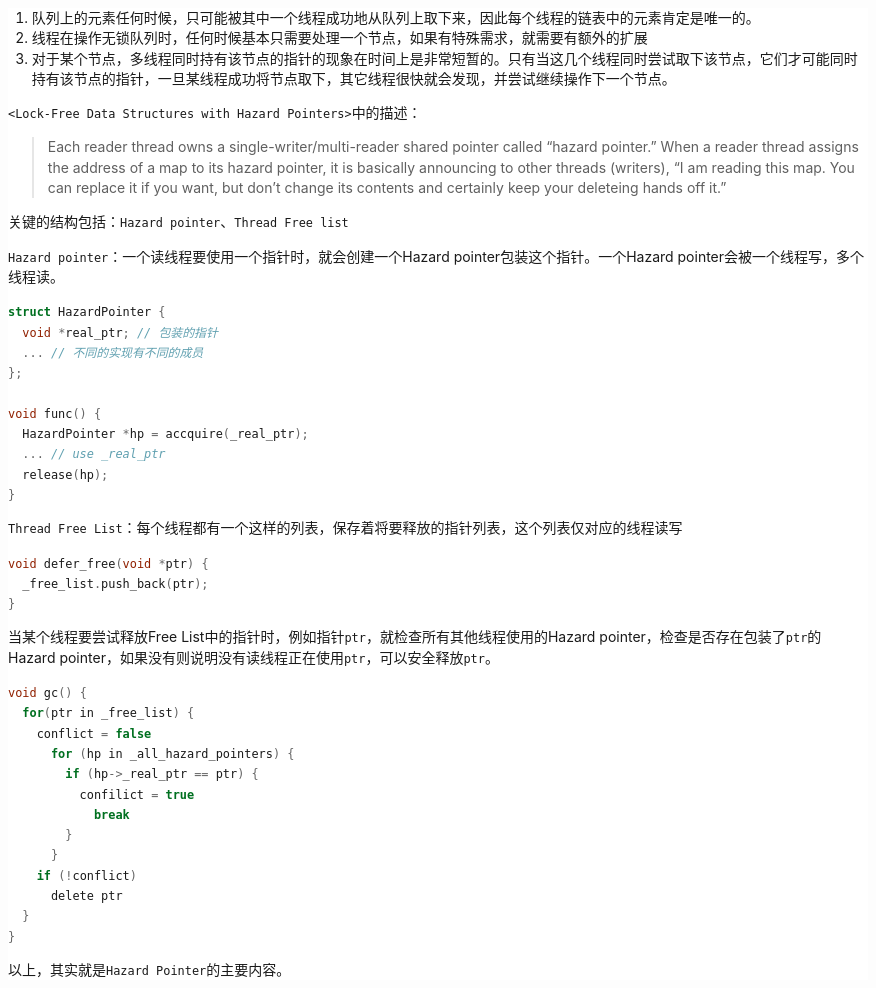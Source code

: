 1. 队列上的元素任何时候，只可能被其中一个线程成功地从队列上取下来，因此每个线程的链表中的元素肯定是唯一的。
2. 线程在操作无锁队列时，任何时候基本只需要处理一个节点，如果有特殊需求，就需要有额外的扩展
3. 对于某个节点，多线程同时持有该节点的指针的现象在时间上是非常短暂的。只有当这几个线程同时尝试取下该节点，它们才可能同时持有该节点的指针，一旦某线程成功将节点取下，其它线程很快就会发现，并尝试继续操作下一个节点。

`<Lock-Free Data Structures with Hazard Pointers>`中的描述：

> Each reader thread owns a single-writer/multi-reader shared pointer called “hazard pointer.” When a reader thread assigns the address of a map to its hazard pointer, it is basically announcing to other threads (writers), “I am reading this map. You can replace it if you want, but don’t change its contents and certainly keep your deleteing hands off it.”

关键的结构包括：`Hazard pointer`、`Thread Free list`

`Hazard pointer`：一个读线程要使用一个指针时，就会创建一个Hazard pointer包装这个指针。一个Hazard pointer会被一个线程写，多个线程读。

```c
struct HazardPointer {
  void *real_ptr; // 包装的指针
  ... // 不同的实现有不同的成员
};

void func() {
  HazardPointer *hp = accquire(_real_ptr);
  ... // use _real_ptr
  release(hp);
}
```

`Thread Free List`：每个线程都有一个这样的列表，保存着将要释放的指针列表，这个列表仅对应的线程读写

```c
void defer_free(void *ptr) {
  _free_list.push_back(ptr);
}
```

当某个线程要尝试释放Free List中的指针时，例如指针`ptr`，就检查所有其他线程使用的Hazard pointer，检查是否存在包装了`ptr`的Hazard pointer，如果没有则说明没有读线程正在使用`ptr`，可以安全释放`ptr`。

```c
void gc() {
  for(ptr in _free_list) {
    conflict = false
      for (hp in _all_hazard_pointers) {
        if (hp->_real_ptr == ptr) {
          confilict = true
            break
        }
      }
    if (!conflict)
      delete ptr
  }
}
```

以上，其实就是`Hazard Pointer`的主要内容。
